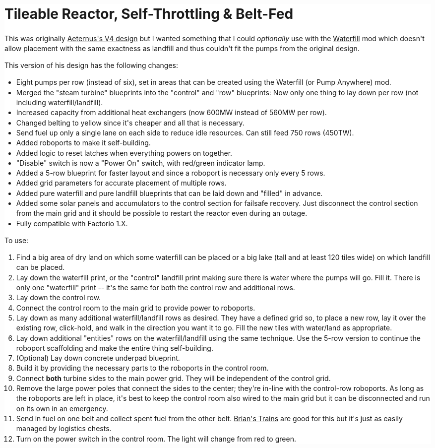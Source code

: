 # Tileable Reactor, Self-Throttling & Belt-Fed

This was originally [Aeternus's V4 design](https://forums.factorio.com/viewtopic.php?t=60622) but I wanted something that I could _optionally_ use with the [Waterfill](https://mods.factorio.com/mod/Noxys_Waterfill) mod which doesn't allow placement with the same exactness as landfill and thus couldn't fit the pumps from the original design.

This version of his design has the following changes:

- Eight pumps per row (instead of six), set in areas that can be created using the Waterfill (or Pump Anywhere) mod.
- Merged the "steam turbine" blueprints into the "control" and "row" blueprints: Now only one thing to lay down per row (not including waterfill/landfill).
- Increased capacity from additional heat exchangers (now 600MW instead of 560MW per row).
- Changed belting to yellow since it's cheaper and all that is necessary.
- Send fuel up only a single lane on each side to reduce idle resources. Can still feed 750 rows (450TW).
- Added roboports to make it self-building.
- Added logic to reset latches when everything powers on together.
- "Disable" switch is now a "Power On" switch, with red/green indicator lamp.
- Added a 5-row blueprint for faster layout and since a roboport is necessary only every 5 rows.
- Added grid parameters for accurate placement of multiple rows.
- Added pure waterfill and pure landfill blueprints that can be laid down and "filled" in advance.
- Added some solar panels and accumulators to the control section for failsafe recovery. Just disconnect the control section from the main grid and it should be possible to restart the reactor even during an outage.
- Fully compatible with Factorio 1.X.

To use:

1. Find a big area of dry land on which some waterfill can be placed or a big lake (tall and at least 120 tiles wide) on which landfill can be placed.
2. Lay down the waterfill print, or the "control" landfill print making sure there is water where the pumps will go. Fill it. There is only one "waterfill" print -- it's the same for both the control row and additional rows.
3. Lay down the control row.
4. Connect the control room to the main grid to provide power to roboports.
5. Lay down as many additional waterfill/landfill rows as desired. They have a defined grid so, to place a new row, lay it over the existing row, click-hold, and walk in the direction you want it to go. Fill the new tiles with water/land as appropriate.
6. Lay down additional "entities" rows on the waterfill/landfill using the same technique. Use the 5-row version to continue the roboport scaffolding and make the entire thing self-building.
7. (Optional) Lay down concrete underpad blueprint.
8. Build it by providing the necessary parts to the roboports in the control room.
9. Connect **both** turbine sides to the main power grid. They will be independent of the control grid.
10. Remove the large power poles that connect the sides to the center; they're in-line with the control-row roboports. As long as the roboports are left in place, it's best to keep the control room also wired to the main grid but it can be disconnected and run on its own in an emergency.
11. Send in fuel on one belt and collect spent fuel from the other belt. [Brian's Trains](https://factorioprints.com/view/-LaIPNgh8f16V8EwXXpW) are good for this but it's just as easily managed by logistics chests.
12. Turn on the power switch in the control room. The light will change from red to green.
